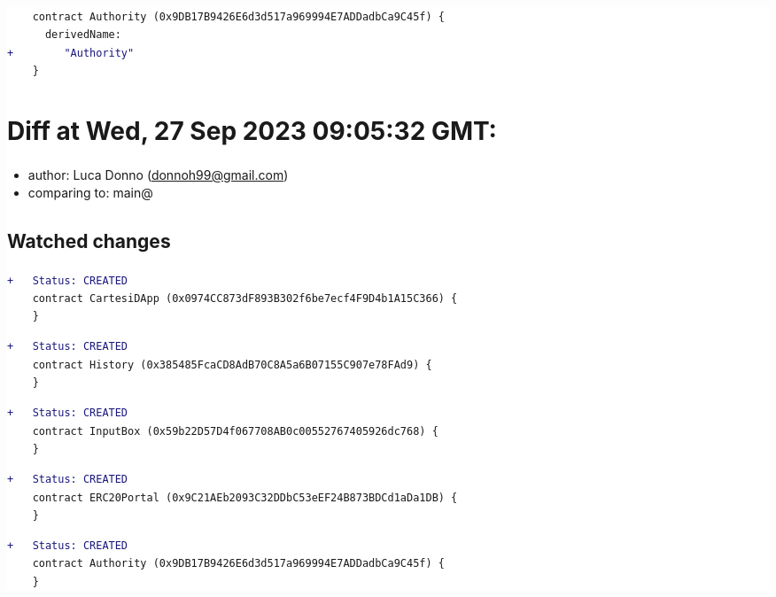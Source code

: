 ```diff
    contract Authority (0x9DB17B9426E6d3d517a969994E7ADDadbCa9C45f) {
      derivedName:
+        "Authority"
    }
```

# Diff at Wed, 27 Sep 2023 09:05:32 GMT:

- author: Luca Donno (<donnoh99@gmail.com>)
- comparing to: main@

## Watched changes

```diff
+   Status: CREATED
    contract CartesiDApp (0x0974CC873dF893B302f6be7ecf4F9D4b1A15C366) {
    }
```

```diff
+   Status: CREATED
    contract History (0x385485FcaCD8AdB70C8A5a6B07155C907e78FAd9) {
    }
```

```diff
+   Status: CREATED
    contract InputBox (0x59b22D57D4f067708AB0c00552767405926dc768) {
    }
```

```diff
+   Status: CREATED
    contract ERC20Portal (0x9C21AEb2093C32DDbC53eEF24B873BDCd1aDa1DB) {
    }
```

```diff
+   Status: CREATED
    contract Authority (0x9DB17B9426E6d3d517a969994E7ADDadbCa9C45f) {
    }
```
